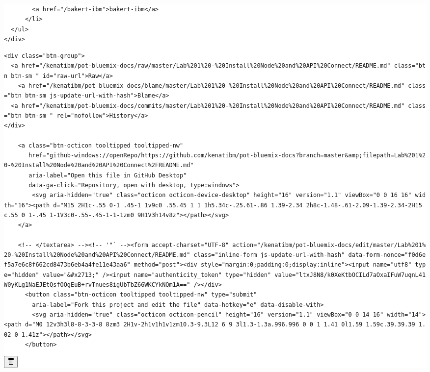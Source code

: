             <a href="/bakert-ibm">bakert-ibm</a>
          </li>
      </ul>
    </div>
  </div>

<div class="file">
  <div class="file-header">
  <div class="file-actions">

    <div class="btn-group">
      <a href="/kenatibm/pot-bluemix-docs/raw/master/Lab%201%20-%20Install%20Node%20and%20API%20Connect/README.md" class="btn btn-sm " id="raw-url">Raw</a>
        <a href="/kenatibm/pot-bluemix-docs/blame/master/Lab%201%20-%20Install%20Node%20and%20API%20Connect/README.md" class="btn btn-sm js-update-url-with-hash">Blame</a>
      <a href="/kenatibm/pot-bluemix-docs/commits/master/Lab%201%20-%20Install%20Node%20and%20API%20Connect/README.md" class="btn btn-sm " rel="nofollow">History</a>
    </div>

        <a class="btn-octicon tooltipped tooltipped-nw"
           href="github-windows://openRepo/https://github.com/kenatibm/pot-bluemix-docs?branch=master&amp;filepath=Lab%201%20-%20Install%20Node%20and%20API%20Connect%2FREADME.md"
           aria-label="Open this file in GitHub Desktop"
           data-ga-click="Repository, open with desktop, type:windows">
            <svg aria-hidden="true" class="octicon octicon-device-desktop" height="16" version="1.1" viewBox="0 0 16 16" width="16"><path d="M15 2H1c-.55 0-1 .45-1 1v9c0 .55.45 1 1 1h5.34c-.25.61-.86 1.39-2.34 2h8c-1.48-.61-2.09-1.39-2.34-2H15c.55 0 1-.45 1-1V3c0-.55-.45-1-1-1zm0 9H1V3h14v8z"></path></svg>
        </a>

        <!-- </textarea> --><!-- '"` --><form accept-charset="UTF-8" action="/kenatibm/pot-bluemix-docs/edit/master/Lab%201%20-%20Install%20Node%20and%20API%20Connect/README.md" class="inline-form js-update-url-with-hash" data-form-nonce="f0d6ef5a7e6c8f662cd8473b6eb4a4fe11e43aa6" method="post"><div style="margin:0;padding:0;display:inline"><input name="utf8" type="hidden" value="&#x2713;" /><input name="authenticity_token" type="hidden" value="ltxJ8N8/k0XeKtbOCILd7aOxaIFuW7uqnL41W0yKLg1NaEJEtQsfOOgEuB+rvTnues8igUbTbZ66WKCYkNQm1A==" /></div>
          <button class="btn-octicon tooltipped tooltipped-nw" type="submit"
            aria-label="Fork this project and edit the file" data-hotkey="e" data-disable-with>
            <svg aria-hidden="true" class="octicon octicon-pencil" height="16" version="1.1" viewBox="0 0 14 16" width="14"><path d="M0 12v3h3l8-8-3-3-8 8zm3 2H1v-2h1v1h1v1zm10.3-9.3L12 6 9 3l1.3-1.3a.996.996 0 0 1 1.41 0l1.59 1.59c.39.39.39 1.02 0 1.41z"></path></svg>
          </button>
</form>        <form accept-charset="UTF-8" action="/kenatibm/pot-bluemix-docs/delete/master/Lab%201%20-%20Install%20Node%20and%20API%20Connect/README.md" class="inline-form" data-form-nonce="f0d6ef5a7e6c8f662cd8473b6eb4a4fe11e43aa6" method="post"><div style="margin:0;padding:0;display:inline"><input name="utf8" type="hidden" value="&#x2713;" /><input name="authenticity_token" type="hidden" value="v3F8wTYbcGHD2E3juPQj0+jEhlP5AU/Udzsg+tfv/wCR7xInjpizgRGWV+lY9iaNkNmEsTqeCV21P47/P1KMJg==" /></div>
          <button class="btn-octicon btn-octicon-danger tooltipped tooltipped-nw" type="submit"
            aria-label="Fork this project and delete the file" data-disable-with>
            <svg aria-hidden="true" class="octicon octicon-trashcan" height="16" version="1.1" viewBox="0 0 12 16" width="12"><path d="M11 2H9c0-.55-.45-1-1-1H5c-.55 0-1 .45-1 1H2c-.55 0-1 .45-1 1v1c0 .55.45 1 1 1v9c0 .55.45 1 1 1h7c.55 0 1-.45 1-1V5c.55 0 1-.45 1-1V3c0-.55-.45-1-1-1zm-1 12H3V5h1v8h1V5h1v8h1V5h1v8h1V5h1v9zm1-10H2V3h9v1z"></path></svg>
          </button>
</form>  </div>
